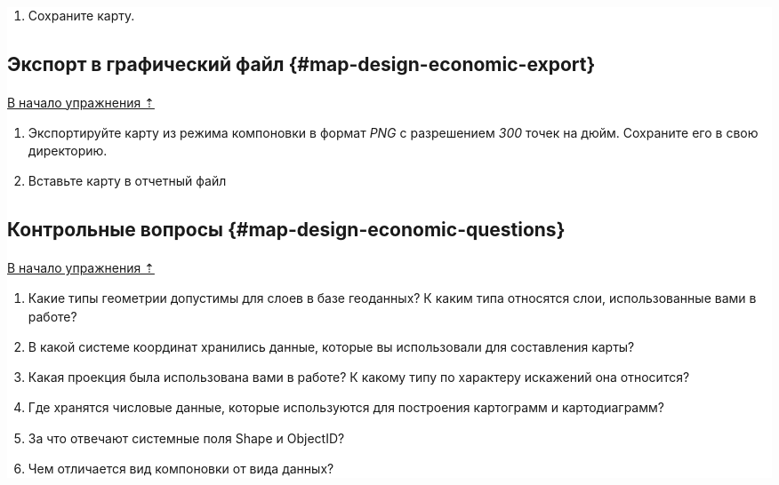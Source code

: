 1. Сохраните карту.

## Экспорт в графический файл {#map-design-economic-export}
[В начало упражнения ⇡](#map-design-economic)

1. Экспортируйте карту из режима компоновки в формат *PNG* с разрешением *300* точек на дюйм. Сохраните его в свою директорию.

2. Вставьте карту в отчетный файл

## Контрольные вопросы {#map-design-economic-questions}
[В начало упражнения ⇡](#map-design-economic)

1.	Какие типы геометрии допустимы для слоев в базе геоданных? К каким типа относятся слои, использованные вами в работе?

2.	В какой системе координат хранились данные, которые вы использовали для составления карты?  

3.	Какая проекция была использована вами в работе? К какому типу по характеру искажений она относится?  

4.	Где хранятся числовые данные, которые используются для построения картограмм и картодиаграмм?

5.	За что отвечают системные поля Shape и ObjectID?

6.	Чем отличается вид компоновки от вида данных?

